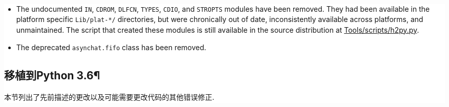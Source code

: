   * The undocumented `IN`, `CDROM`, `DLFCN`, `TYPES`, `CDIO`, and `STROPTS` modules have been removed. They had been available in the platform specific `Lib/plat-*/` directories, but were chronically out of date, inconsistently available across platforms, and unmaintained. The script that created these modules is still available in the source distribution at [Tools/scripts/h2py.py](https://github.com/python/cpython/blob/v3.6.15/Tools/scripts/h2py.py).

  * The deprecated `asynchat.fifo` class has been removed.

## 移植到Python 3.6¶

本节列出了先前描述的更改以及可能需要更改代码的其他错误修正.

